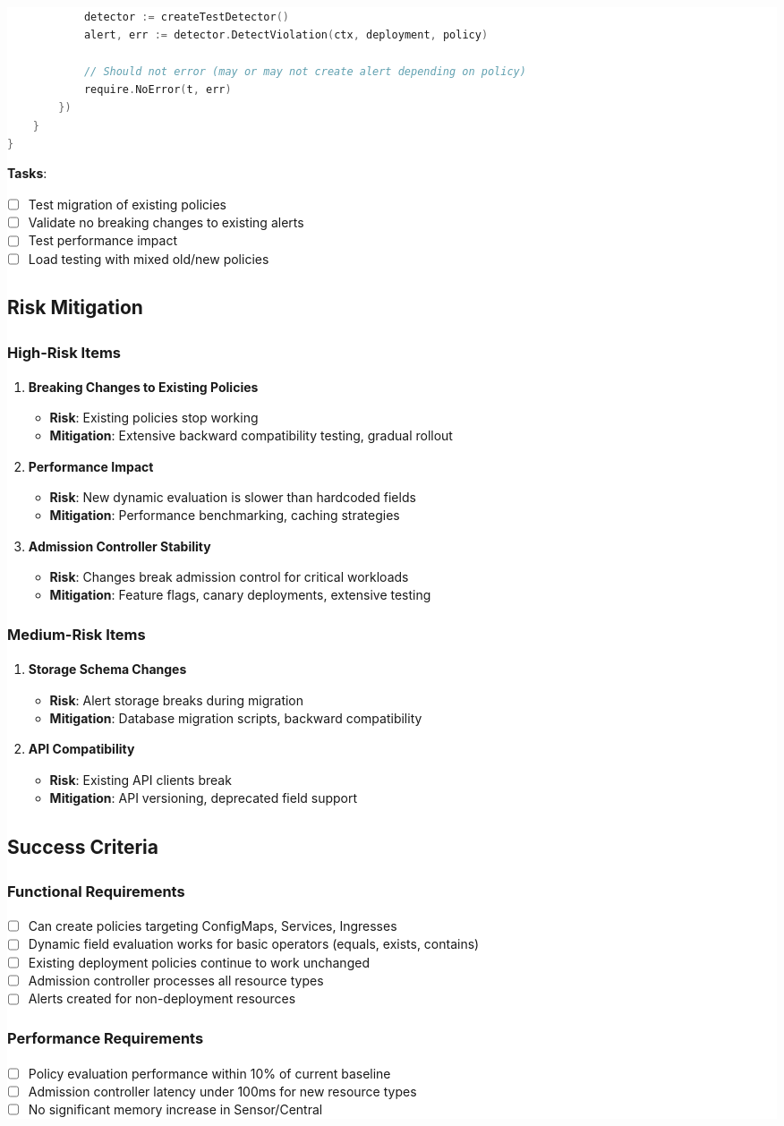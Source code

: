 ```go
            detector := createTestDetector()
            alert, err := detector.DetectViolation(ctx, deployment, policy)
            
            // Should not error (may or may not create alert depending on policy)
            require.NoError(t, err)
        })
    }
}
```

**Tasks**:
- [ ] Test migration of existing policies
- [ ] Validate no breaking changes to existing alerts
- [ ] Test performance impact
- [ ] Load testing with mixed old/new policies

## Risk Mitigation

### High-Risk Items

1. **Breaking Changes to Existing Policies**
   - **Risk**: Existing policies stop working
   - **Mitigation**: Extensive backward compatibility testing, gradual rollout
   
2. **Performance Impact**
   - **Risk**: New dynamic evaluation is slower than hardcoded fields
   - **Mitigation**: Performance benchmarking, caching strategies

3. **Admission Controller Stability**
   - **Risk**: Changes break admission control for critical workloads
   - **Mitigation**: Feature flags, canary deployments, extensive testing

### Medium-Risk Items

1. **Storage Schema Changes**
   - **Risk**: Alert storage breaks during migration
   - **Mitigation**: Database migration scripts, backward compatibility

2. **API Compatibility**
   - **Risk**: Existing API clients break
   - **Mitigation**: API versioning, deprecated field support

## Success Criteria

### Functional Requirements
- [ ] Can create policies targeting ConfigMaps, Services, Ingresses
- [ ] Dynamic field evaluation works for basic operators (equals, exists, contains)
- [ ] Existing deployment policies continue to work unchanged
- [ ] Admission controller processes all resource types
- [ ] Alerts created for non-deployment resources

### Performance Requirements
- [ ] Policy evaluation performance within 10% of current baseline
- [ ] Admission controller latency under 100ms for new resource types
- [ ] No significant memory increase in Sensor/Central

